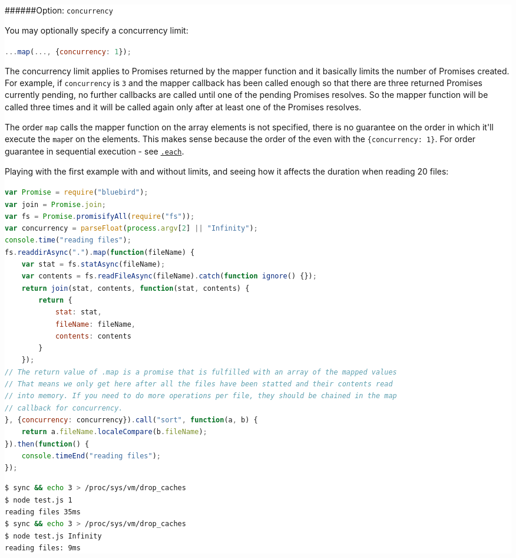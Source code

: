 ######Option: `concurrency`

You may optionally specify a concurrency limit:

```js
...map(..., {concurrency: 1});
```

The concurrency limit applies to Promises returned by the mapper function and it basically limits the number of Promises created. For example, if `concurrency` is `3` and the mapper callback has been called enough so that there are three returned Promises currently pending, no further callbacks are called until one of the pending Promises resolves. So the mapper function will be called three times and it will be called again only after at least one of the Promises resolves.

The order `map` calls the mapper function on the array elements is not specified, there is no guarantee on the order in which it'll execute the `map`er on the elements. This makes sense because the order of the even with the `{concurrency: 1}`. For order guarantee in sequential execution - see [`.each`](#eachfunction-iterator---promise).

Playing with the first example with and without limits, and seeing how it affects the duration when reading 20 files:

```js
var Promise = require("bluebird");
var join = Promise.join;
var fs = Promise.promisifyAll(require("fs"));
var concurrency = parseFloat(process.argv[2] || "Infinity");
console.time("reading files");
fs.readdirAsync(".").map(function(fileName) {
    var stat = fs.statAsync(fileName);
    var contents = fs.readFileAsync(fileName).catch(function ignore() {});
    return join(stat, contents, function(stat, contents) {
        return {
            stat: stat,
            fileName: fileName,
            contents: contents
        }
    });
// The return value of .map is a promise that is fulfilled with an array of the mapped values
// That means we only get here after all the files have been statted and their contents read
// into memory. If you need to do more operations per file, they should be chained in the map
// callback for concurrency.
}, {concurrency: concurrency}).call("sort", function(a, b) {
    return a.fileName.localeCompare(b.fileName);
}).then(function() {
    console.timeEnd("reading files");
});
```

```bash
$ sync && echo 3 > /proc/sys/vm/drop_caches
$ node test.js 1
reading files 35ms
$ sync && echo 3 > /proc/sys/vm/drop_caches
$ node test.js Infinity
reading files: 9ms
```
